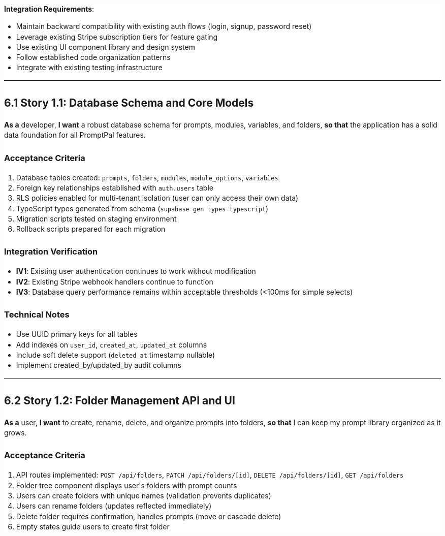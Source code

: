 **Integration Requirements**:
- Maintain backward compatibility with existing auth flows (login, signup, password reset)
- Leverage existing Stripe subscription tiers for feature gating
- Use existing UI component library and design system
- Follow established code organization patterns
- Integrate with existing testing infrastructure

---

## 6.1 Story 1.1: Database Schema and Core Models

**As a** developer,
**I want** a robust database schema for prompts, modules, variables, and folders,
**so that** the application has a solid data foundation for all PromptPal features.

### Acceptance Criteria

1. Database tables created: `prompts`, `folders`, `modules`, `module_options`, `variables`
2. Foreign key relationships established with `auth.users` table
3. RLS policies enabled for multi-tenant isolation (user can only access their own data)
4. TypeScript types generated from schema (`supabase gen types typescript`)
5. Migration scripts tested on staging environment
6. Rollback scripts prepared for each migration

### Integration Verification

- **IV1**: Existing user authentication continues to work without modification
- **IV2**: Existing Stripe webhook handlers continue to function
- **IV3**: Database query performance remains within acceptable thresholds (<100ms for simple selects)

### Technical Notes

- Use UUID primary keys for all tables
- Add indexes on `user_id`, `created_at`, `updated_at` columns
- Include soft delete support (`deleted_at` timestamp nullable)
- Implement created_by/updated_by audit columns

---

## 6.2 Story 1.2: Folder Management API and UI

**As a** user,
**I want** to create, rename, delete, and organize prompts into folders,
**so that** I can keep my prompt library organized as it grows.

### Acceptance Criteria

1. API routes implemented: `POST /api/folders`, `PATCH /api/folders/[id]`, `DELETE /api/folders/[id]`, `GET /api/folders`
2. Folder tree component displays user's folders with prompt counts
3. Users can create folders with unique names (validation prevents duplicates)
4. Users can rename folders (updates reflected immediately)
5. Delete folder requires confirmation, handles prompts (move or cascade delete)
6. Empty states guide users to create first folder
